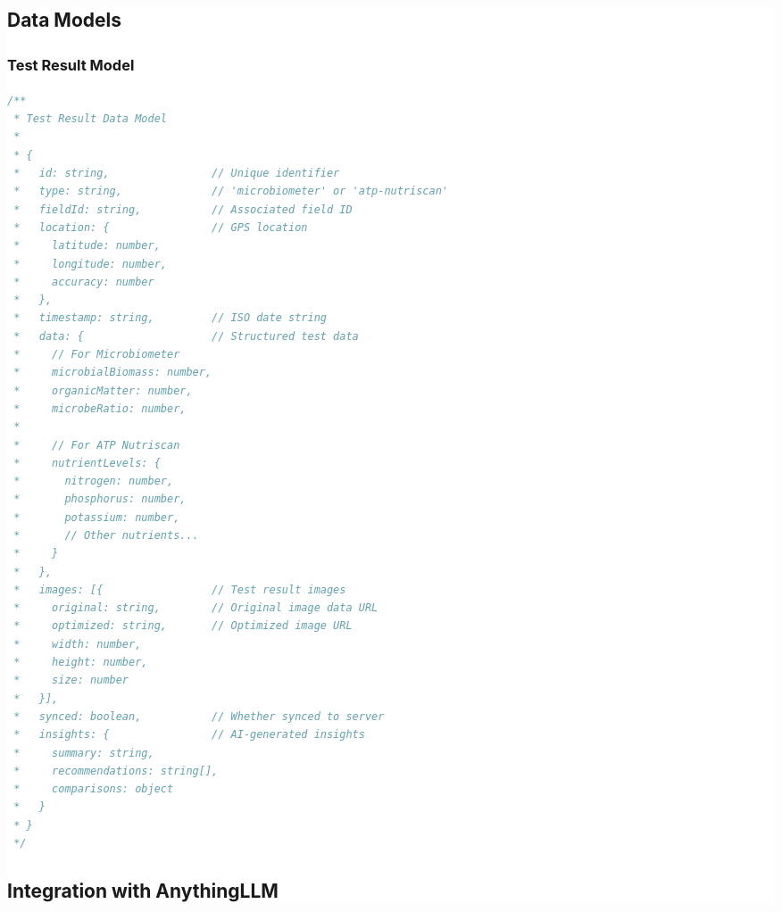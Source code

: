 ## Data Models

### Test Result Model

```javascript
/**
 * Test Result Data Model
 * 
 * {
 *   id: string,                // Unique identifier
 *   type: string,              // 'microbiometer' or 'atp-nutriscan'
 *   fieldId: string,           // Associated field ID
 *   location: {                // GPS location
 *     latitude: number,
 *     longitude: number,
 *     accuracy: number
 *   },
 *   timestamp: string,         // ISO date string
 *   data: {                    // Structured test data
 *     // For Microbiometer
 *     microbialBiomass: number,
 *     organicMatter: number,
 *     microbeRatio: number,
 *     
 *     // For ATP Nutriscan
 *     nutrientLevels: {
 *       nitrogen: number,
 *       phosphorus: number,
 *       potassium: number,
 *       // Other nutrients...
 *     }
 *   },
 *   images: [{                 // Test result images
 *     original: string,        // Original image data URL
 *     optimized: string,       // Optimized image URL
 *     width: number,
 *     height: number,
 *     size: number
 *   }],
 *   synced: boolean,           // Whether synced to server
 *   insights: {                // AI-generated insights
 *     summary: string,
 *     recommendations: string[],
 *     comparisons: object
 *   }
 * }
 */
```

## Integration with AnythingLLM
